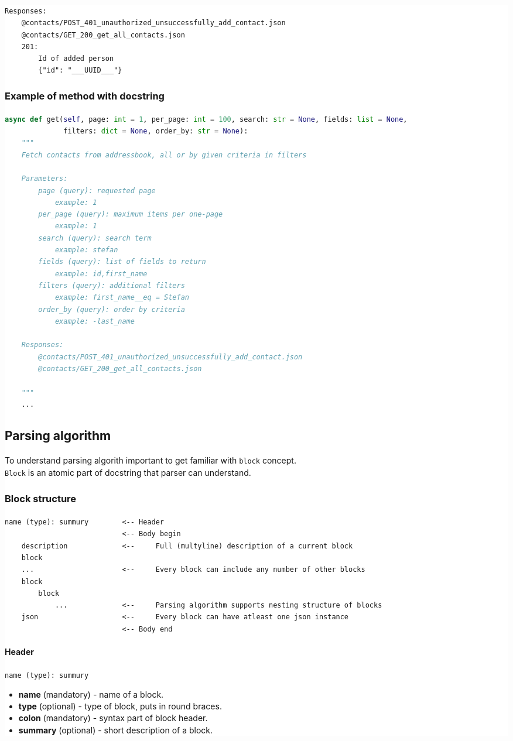 ```
Responses:
    @contacts/POST_401_unauthorized_unsuccessfully_add_contact.json
    @contacts/GET_200_get_all_contacts.json
    201:
        Id of added person
        {"id": "___UUID___"}
```

### Example of method with docstring
```python
async def get(self, page: int = 1, per_page: int = 100, search: str = None, fields: list = None,
              filters: dict = None, order_by: str = None):
    """
    Fetch contacts from addressbook, all or by given criteria in filters

    Parameters:
        page (query): requested page
            example: 1
        per_page (query): maximum items per one-page
            example: 1
        search (query): search term
            example: stefan
        fields (query): list of fields to return
            example: id,first_name
        filters (query): additional filters
            example: first_name__eq = Stefan
        order_by (query): order by criteria
            example: -last_name

    Responses:
        @contacts/POST_401_unauthorized_unsuccessfully_add_contact.json
        @contacts/GET_200_get_all_contacts.json

    """
    ...
```

## Parsing algorithm
To understand parsing algorith important to get familiar with `block` concept.  
`Block` is an atomic part of docstring that parser can understand.
### Block structure
```
name (type): summury        <-- Header
                            <-- Body begin
    description             <--     Full (multyline) description of a current block
    block
    ...                     <--     Every block can include any number of other blocks
    block
        block
            ...             <--     Parsing algorithm supports nesting structure of blocks
    json                    <--     Every block can have atleast one json instance 
                            <-- Body end
```
#### Header
```
name (type): summury
```
* **name** (mandatory) - name of a block.
* **type** (optional) - type of block, puts in round braces.
* **colon** (mandatory) - syntax part of block header.
* **summary** (optional) - short description of a block.
